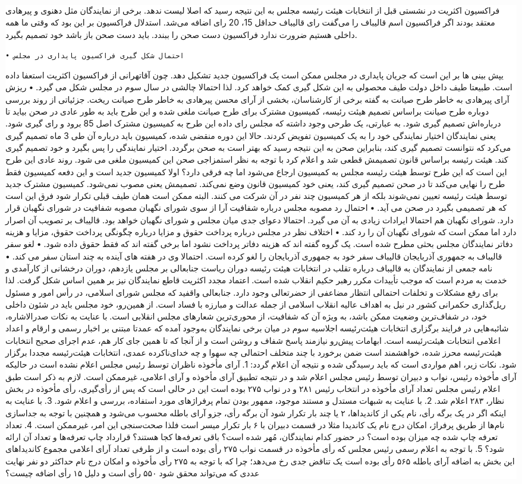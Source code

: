 فراکسیون اکثریت در نشستی قبل از انتخابات هیئت رئیسه مجلس به این نتیجه رسید که اصلا لیست ندهد. برخی از نمایندگان مثل دهنوی و پیرهادی معتقد بودند اگر فراکسیون اسم قالیباف را می‌گفت رای قالیباف حداقل 15، 20 رای اضافه می‌شد. استدلال فراکسیون بر این بود که وقتی ما همه داخلی هستیم ضرورت ندارد فراکسیون دست صحن را ببندد. باید دست صحن باز باشد خود تصمیم بگیرد. 

    • احتمال شکل گیری فراکسیون پایداری در مجلس 
یپش بینی ها بر این است که جریان پایداری در مجلس ممکن است یک فراکسیون جدید تشکیل دهد. چون آقاتهرانی از فراکسیون اکثریت استعفا داده است. طبیعتا طیف داخل دولت طیف محصولی به این شکل گیری کمک خواهد کرد. لذا احتمالا چالشی در سال سوم در مجلس شکل می گیرد. 
    • ریزش آرای پیرهادی به خاطر طرح صیانت 
به گفته برخی از کارشناسان، بخشی از آرای محسن پیرهادی به خاطر طرح صیانت ریخت.
جزئیاتی از روند بررسی دوباره طرح صیانت
براساس تصمیم هیئت رئیسه، کمیسیون مشترک برای طرح صیانت ملغی شده و این طرح باید به طور عادی در صحن بیاید تا درباره‌اش تصمیم گیری شود. 
به عبارتی، یک طرحی وجود داشته که مجلس رای داده این طرح به کمیسیون مشترک اصل 85 برود و رای گیری شود. یعنی نمایندگان اختیار نمایندگی خود را به یک کمیسیون تفویض کردند. حالا این دوره منقضی شده، کمیسیون باید درباره آن طی 3 ماه تصمیم گیری می‌کرد که نتوانست تصمیم گیری کند، بنابراین صحن به این نتیجه رسید که بهتر است به صحن برگردد. اختیار نمایندگی را پس بگیرد و خود تصمیم گیری کند. هیئت رئیسه براساس قانون تصمیمش قطعی شد و اعلام کرد با توجه به نظر استمزاجی صحن  این کمیسیون ملغی می شود. 
روند عادی این طرح این است که این طرح توسط هیئت رئیسه مجلس به کمیسیون ارجاع می‌شود اما چه فرقی دارد؟ اولا کمیسیون جدید است و این دفعه کمیسیون فقط طرح را نهایی می‌کند تا در صحن تصمیم گیری کند، یعنی خود کمیسیون قانون وضع نمی‌کند. تصمیمش یعنی مصوب نمی‌شود. کمیسیون مشترک جدید توسط هیئت رئیسه تعیین نمی‌شوند بلکه از هر کمیسیون چند نفر در آن شرکت می کنند. البته ممکن است همان طیف قبلی تکرار شود فرق این است که هر تصمیمی بگیرد در صحن می آید. 
    • احتمال رد مصوبه مجلس درباره شفافیت آرا از سوی شورای نگهبان
مصوبه شفافیت در شورای نگهبان قرار دارد. شورای نگهبان هم احتمالا ایرادات زیادی به آن می گیرد. احتمالا دعوای جدی میان مجلس و شورای نگهبان خواهد بود. قالیباف بر تصویب آن اصرار دارد اما ممکن است که شورای نگهبان آن را رد کند. 
    • اختلاف نظر در مجلس درباره پرداخت حقوق و مزایا
درباره چگونگی پرداخت حقوق، مزایا و هزینه دفاتر نمایندگان مجلس بحثی مطرح شده است. یک گروه گفته اند که هزینه دفاتر پرداخت نشود اما برخی گفته اند که فقط حقوق داده شود. 
    • لغو سفر قالیباف به جمهوری آذربایجان
قالیباف سفر خود به جمهوری آذربایجان را لغو کرده است. احتمالا وی در هفته های آینده به چند استان سفر می کند. 
    • نامه جمعی از نمایندگان به قالیباف درباره تقلب در انتخابات هیئت رئیسه
دوران ریاست جنابعالی بر مجلس یازدهم، دوران درخشانی‌ از کارآمدی و خدمت به مردم است که موجب تأییدات مکرر رهبر حکیم انقلاب شده است. اعتماد مجدد اکثریت قاطع نمایندگان نیز بر همین اساس شکل گرفت. لذا برای رفع مشکلات و تخلفات احتمالی انتظار مضاعفی از حضرتعالی وجود دارد.
جنابعالی واقفید که مجلس شورای اسلامی، در رأس امور و مسئول ریل‌گذاری حکمرانی کشور در نیل به اهداف عالیه انقلاب اسلامی از جمله عدالت و مبارزه با فساد است. از همین‌رو، خود مجلس باید در شئون داخلی خود، در شفاف‌ترین وضعیت ممکن باشد، به ویژه آن که شفافیت، از محوری‌ترین شعارهای مجلس انقلابی است.
با عنایت به نکات صدرالاشاره، شائبه‌هایی در فرایند برگزاری انتخابات هیئت‌رئیسه اجلاسیه سوم در میان برخی نمایندگان به‌وجود آمده که عمدتا مبتنی بر اخبار رسمی و ارقام و اعداد اعلامی انتخابات هیئت‌رئیسه است. ابهامات پیش‌رو نیازمند پاسخ شفاف و روشن است و از آنجا که تا همین جای کار هم، عدم اجرای صحیح انتخابات هیئت‌رئیسه محرز شده، خواهشمند است ضمن برخورد با چند متخلف احتمالی چه سهوا و چه خدای‌ناکرده عمدی، انتخابات هیئت‌رئیسه مجددا برگزار شود.
نکات زیر، اهم مواردی است که باید رسیدگی شده و نتیجه آن اعلام گردد:
    1. آرای مأخوذه ناظران توسط رئیس مجلس اعلام نشده است در حالیکه آرای مأخوذه رئیس، نواب و دبیران توسط رئیس مجلس اعلام شد و در نتیجه تطبیق آرای مأخوذه و آرای اعلامی، غیرممکن است. لازم به ذکر است طبق اعلام رئیس مجلس تعداد آرای مأخوذه در انتخاب رئیس ۲۸۱ و در نواب ۲۷۵ بوده است این در حالی است که پس از رأی‌گیری، رأی مأخوذه در بخش نظار، ۲۸۳ اعلام شد.
    2.  با عنایت به شبهات مستدل و مستند موجود، ممهور بودن تمام پرفراژهای مورد استفاده، بررسی و اعلام شود.
    3.  با عنایت به اینکه اگر در یک برگه رأی، نام یکی از کاندیداها، ۲ یا چند بار تکرار شود آن برگه رأی، جزو آرای باطله محسوب می‌شود و همچنین با توجه به جداسازی نام‌ها از طریق پرفراژ، امکان درج نام یک کاندیدا مثلا در قسمت دبیران با ۶ بار تکرار میسر است فلذا صحت‌سنجی این امر، غیرممکن است.
    4.  تعداد تعرفه چاپ شده چه میزان بوده است؟ در حضور کدام نمایندگان، مُهر شده است؟ باقی تعرفه‌ها کجا هستند؟ قرارداد چاپ تعرفه‌ها و تعداد آن ارائه شود؟ 
    5. با توجه به اعلام رسمی رئیس مجلس که رأی مأخوذه در قسمت نواب ۲۷۵ رأی بوده است و از طرفی تعداد آرای اعلامی مجموع کاندیداهای این بخش به اضافه آرای باطله ۵۶۵ رأی بوده است یک تناقض جدی رخ می‌دهد؛ چرا که با توجه به ۲۷۵ رأی مأخوذه و امکان درج نام حداکثر دو نفر نهایت عددی که می‌تواند محقق شود ۵۵۰ رأی است و دلیل ۱۵ رأی اضافه چیست؟ 